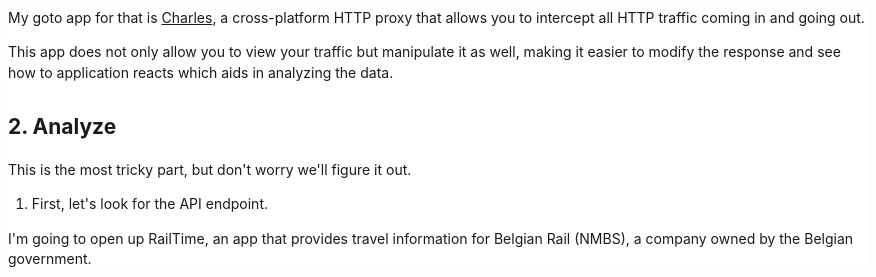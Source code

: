 My goto app for that is [Charles](http://www.charlesproxy.com/), a cross-platform HTTP proxy that allows you to intercept all HTTP traffic coming in and going out.

This app does not only allow you to view your traffic but manipulate it as well, making it easier to modify the response and see how to application reacts which aids in analyzing the data.



## 2. Analyze
This is the most tricky part, but don't worry we'll figure it out.

1. First, let's look for the API endpoint.

I'm going to open up RailTime, an app that provides travel information for Belgian Rail (NMBS), a company owned by the Belgian government.
